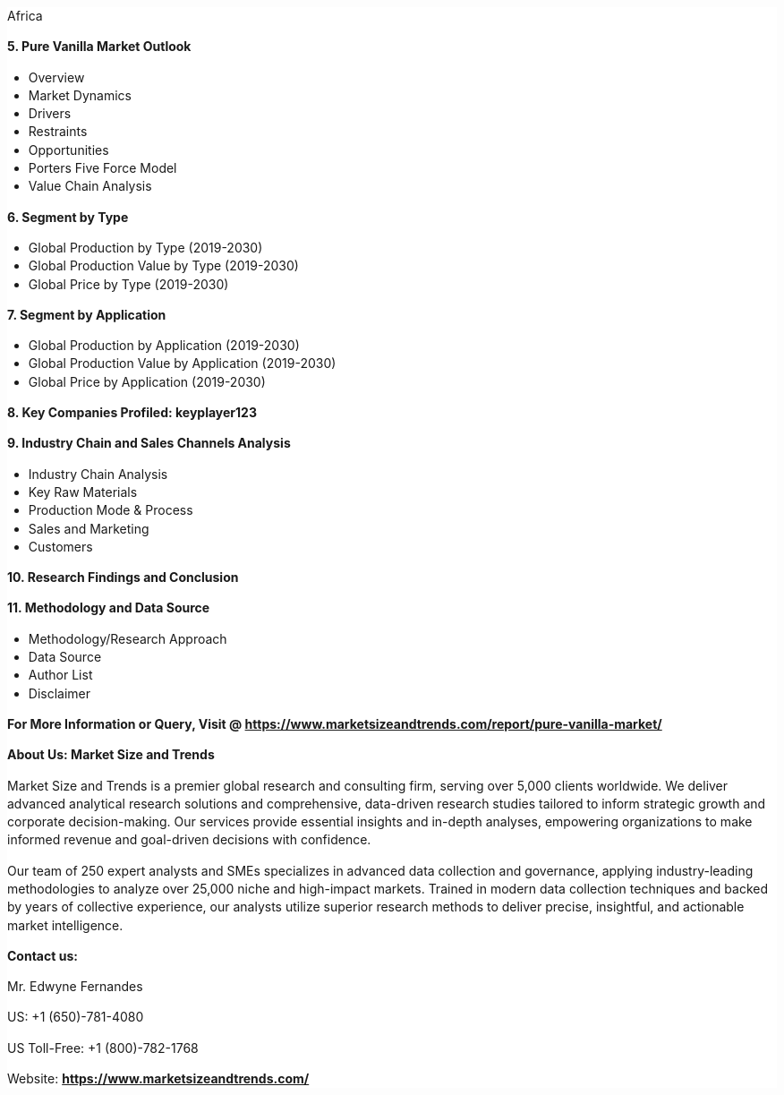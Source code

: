 Africa</li></ul><p><strong>5. Pure Vanilla Market Outlook</strong></p><ul><li>Overview</li><li>Market Dynamics</li><li>Drivers</li><li>Restraints</li><li>Opportunities</li><li>Porters Five Force Model</li><li>Value Chain Analysis&nbsp;</li></ul><p><strong>6. Segment by Type</strong></p><ul><li>Global Production by Type (2019-2030)</li><li>Global Production Value by Type (2019-2030)</li><li>Global Price by Type (2019-2030)</li></ul><p><strong>7. Segment by Application</strong></p><ul><li>Global Production by Application (2019-2030)</li><li>Global Production Value by Application (2019-2030)</li><li>Global Price by Application (2019-2030)</li></ul><p><strong>8. Key Companies Profiled: keyplayer123</strong></p><p><strong>9. Industry Chain and Sales Channels Analysis</strong></p><ul><li>Industry Chain Analysis</li><li>Key Raw Materials</li><li>Production Mode &amp; Process</li><li>Sales and Marketing</li><li>Customers</li></ul><p><strong>10. Research Findings and Conclusion</strong></p><p><strong>11. Methodology and Data Source</strong></p><ul><li>Methodology/Research Approach</li><li>Data Source</li><li>Author List</li><li>Disclaimer</li></ul></p><p><strong>For More Information or Query, Visit @ <a href="https://www.marketsizeandtrends.com/report/pure-vanilla-market/">https://www.marketsizeandtrends.com/report/pure-vanilla-market/</a></strong></p><p><strong>About Us: Market Size and Trends</strong></p><p>Market Size and Trends is a premier global research and consulting firm, serving over 5,000 clients worldwide. We deliver advanced analytical research solutions and comprehensive, data-driven research studies tailored to inform strategic growth and corporate decision-making. Our services provide essential insights and in-depth analyses, empowering organizations to make informed revenue and goal-driven decisions with confidence.</p><p>Our team of 250 expert analysts and SMEs specializes in advanced data collection and governance, applying industry-leading methodologies to analyze over 25,000 niche and high-impact markets. Trained in modern data collection techniques and backed by years of collective experience, our analysts utilize superior research methods to deliver precise, insightful, and actionable market intelligence.</p><p><strong>Contact us:</strong></p><p>Mr. Edwyne Fernandes</p><p>US: +1 (650)-781-4080</p><p>US Toll-Free: +1 (800)-782-1768</p><p>Website: <strong><a href="https://www.marketsizeandtrends.com/">https://www.marketsizeandtrends.com/</a></strong></p>
